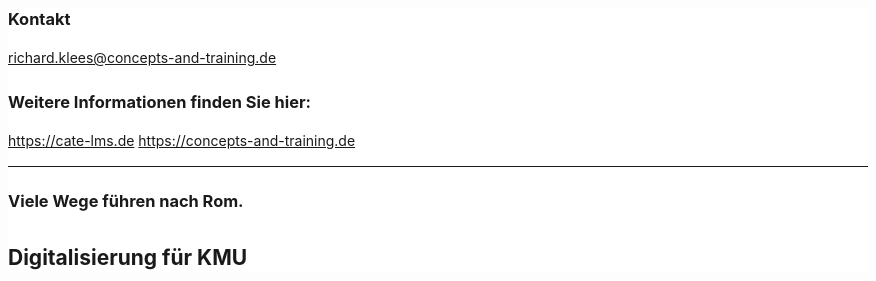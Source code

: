 ### Kontakt
richard.klees@concepts-and-training.de
</br>

### Weitere Informationen finden Sie hier:

https://cate-lms.de
https://concepts-and-training.de

---


### **Viele Wege führen nach Rom.**

## **Digitalisierung für KMU**

